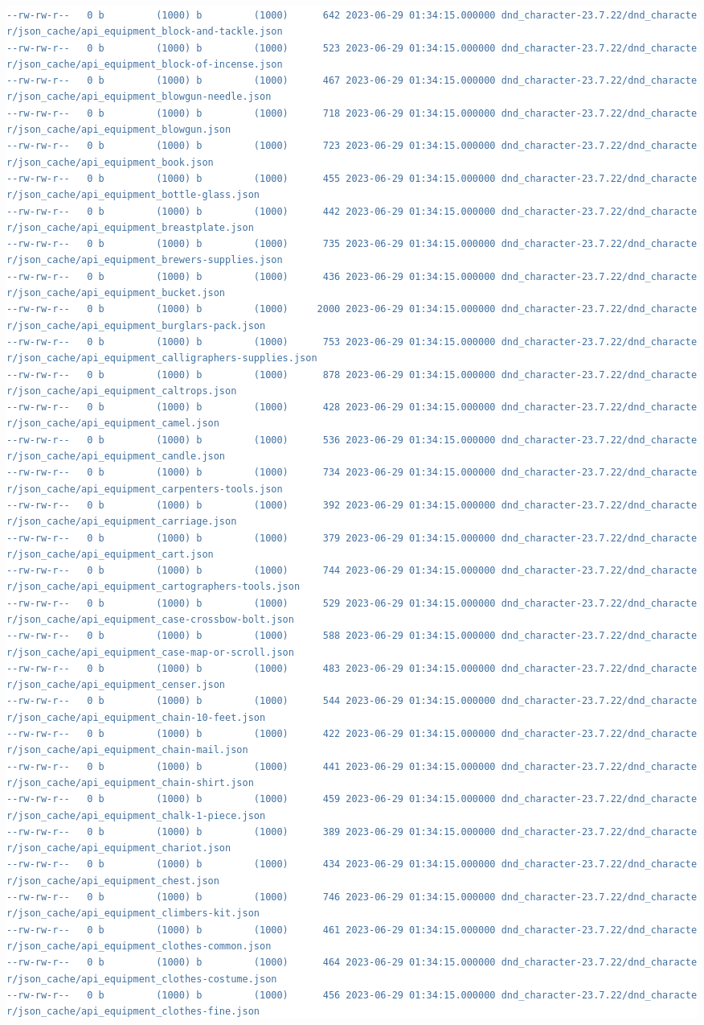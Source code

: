 ```diff
--rw-rw-r--   0 b         (1000) b         (1000)      642 2023-06-29 01:34:15.000000 dnd_character-23.7.22/dnd_character/json_cache/api_equipment_block-and-tackle.json
--rw-rw-r--   0 b         (1000) b         (1000)      523 2023-06-29 01:34:15.000000 dnd_character-23.7.22/dnd_character/json_cache/api_equipment_block-of-incense.json
--rw-rw-r--   0 b         (1000) b         (1000)      467 2023-06-29 01:34:15.000000 dnd_character-23.7.22/dnd_character/json_cache/api_equipment_blowgun-needle.json
--rw-rw-r--   0 b         (1000) b         (1000)      718 2023-06-29 01:34:15.000000 dnd_character-23.7.22/dnd_character/json_cache/api_equipment_blowgun.json
--rw-rw-r--   0 b         (1000) b         (1000)      723 2023-06-29 01:34:15.000000 dnd_character-23.7.22/dnd_character/json_cache/api_equipment_book.json
--rw-rw-r--   0 b         (1000) b         (1000)      455 2023-06-29 01:34:15.000000 dnd_character-23.7.22/dnd_character/json_cache/api_equipment_bottle-glass.json
--rw-rw-r--   0 b         (1000) b         (1000)      442 2023-06-29 01:34:15.000000 dnd_character-23.7.22/dnd_character/json_cache/api_equipment_breastplate.json
--rw-rw-r--   0 b         (1000) b         (1000)      735 2023-06-29 01:34:15.000000 dnd_character-23.7.22/dnd_character/json_cache/api_equipment_brewers-supplies.json
--rw-rw-r--   0 b         (1000) b         (1000)      436 2023-06-29 01:34:15.000000 dnd_character-23.7.22/dnd_character/json_cache/api_equipment_bucket.json
--rw-rw-r--   0 b         (1000) b         (1000)     2000 2023-06-29 01:34:15.000000 dnd_character-23.7.22/dnd_character/json_cache/api_equipment_burglars-pack.json
--rw-rw-r--   0 b         (1000) b         (1000)      753 2023-06-29 01:34:15.000000 dnd_character-23.7.22/dnd_character/json_cache/api_equipment_calligraphers-supplies.json
--rw-rw-r--   0 b         (1000) b         (1000)      878 2023-06-29 01:34:15.000000 dnd_character-23.7.22/dnd_character/json_cache/api_equipment_caltrops.json
--rw-rw-r--   0 b         (1000) b         (1000)      428 2023-06-29 01:34:15.000000 dnd_character-23.7.22/dnd_character/json_cache/api_equipment_camel.json
--rw-rw-r--   0 b         (1000) b         (1000)      536 2023-06-29 01:34:15.000000 dnd_character-23.7.22/dnd_character/json_cache/api_equipment_candle.json
--rw-rw-r--   0 b         (1000) b         (1000)      734 2023-06-29 01:34:15.000000 dnd_character-23.7.22/dnd_character/json_cache/api_equipment_carpenters-tools.json
--rw-rw-r--   0 b         (1000) b         (1000)      392 2023-06-29 01:34:15.000000 dnd_character-23.7.22/dnd_character/json_cache/api_equipment_carriage.json
--rw-rw-r--   0 b         (1000) b         (1000)      379 2023-06-29 01:34:15.000000 dnd_character-23.7.22/dnd_character/json_cache/api_equipment_cart.json
--rw-rw-r--   0 b         (1000) b         (1000)      744 2023-06-29 01:34:15.000000 dnd_character-23.7.22/dnd_character/json_cache/api_equipment_cartographers-tools.json
--rw-rw-r--   0 b         (1000) b         (1000)      529 2023-06-29 01:34:15.000000 dnd_character-23.7.22/dnd_character/json_cache/api_equipment_case-crossbow-bolt.json
--rw-rw-r--   0 b         (1000) b         (1000)      588 2023-06-29 01:34:15.000000 dnd_character-23.7.22/dnd_character/json_cache/api_equipment_case-map-or-scroll.json
--rw-rw-r--   0 b         (1000) b         (1000)      483 2023-06-29 01:34:15.000000 dnd_character-23.7.22/dnd_character/json_cache/api_equipment_censer.json
--rw-rw-r--   0 b         (1000) b         (1000)      544 2023-06-29 01:34:15.000000 dnd_character-23.7.22/dnd_character/json_cache/api_equipment_chain-10-feet.json
--rw-rw-r--   0 b         (1000) b         (1000)      422 2023-06-29 01:34:15.000000 dnd_character-23.7.22/dnd_character/json_cache/api_equipment_chain-mail.json
--rw-rw-r--   0 b         (1000) b         (1000)      441 2023-06-29 01:34:15.000000 dnd_character-23.7.22/dnd_character/json_cache/api_equipment_chain-shirt.json
--rw-rw-r--   0 b         (1000) b         (1000)      459 2023-06-29 01:34:15.000000 dnd_character-23.7.22/dnd_character/json_cache/api_equipment_chalk-1-piece.json
--rw-rw-r--   0 b         (1000) b         (1000)      389 2023-06-29 01:34:15.000000 dnd_character-23.7.22/dnd_character/json_cache/api_equipment_chariot.json
--rw-rw-r--   0 b         (1000) b         (1000)      434 2023-06-29 01:34:15.000000 dnd_character-23.7.22/dnd_character/json_cache/api_equipment_chest.json
--rw-rw-r--   0 b         (1000) b         (1000)      746 2023-06-29 01:34:15.000000 dnd_character-23.7.22/dnd_character/json_cache/api_equipment_climbers-kit.json
--rw-rw-r--   0 b         (1000) b         (1000)      461 2023-06-29 01:34:15.000000 dnd_character-23.7.22/dnd_character/json_cache/api_equipment_clothes-common.json
--rw-rw-r--   0 b         (1000) b         (1000)      464 2023-06-29 01:34:15.000000 dnd_character-23.7.22/dnd_character/json_cache/api_equipment_clothes-costume.json
--rw-rw-r--   0 b         (1000) b         (1000)      456 2023-06-29 01:34:15.000000 dnd_character-23.7.22/dnd_character/json_cache/api_equipment_clothes-fine.json
```